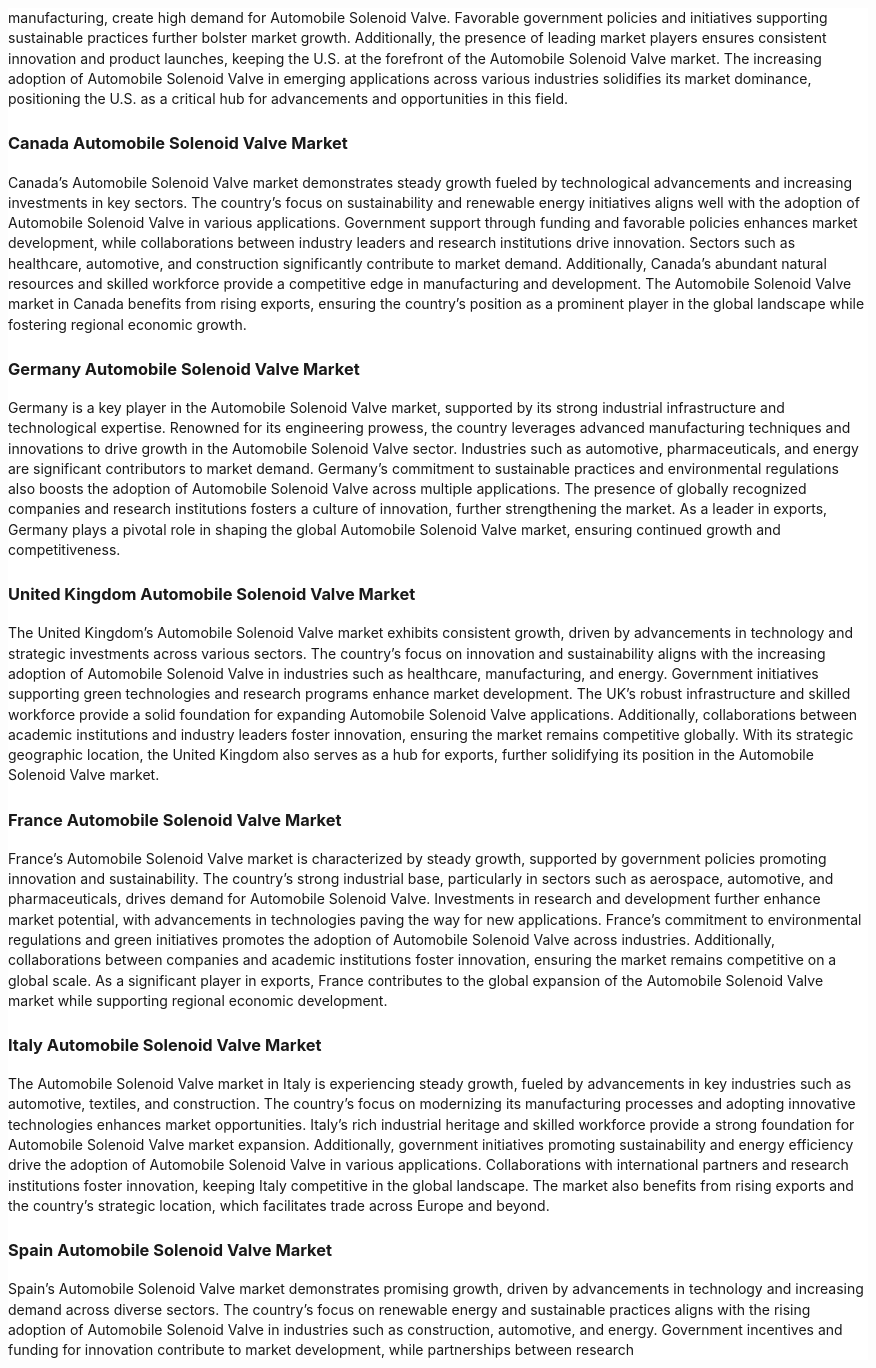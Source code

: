 manufacturing, create high demand for Automobile Solenoid Valve. Favorable government policies and initiatives supporting sustainable practices further bolster market growth. Additionally, the presence of leading market players ensures consistent innovation and product launches, keeping the U.S. at the forefront of the Automobile Solenoid Valve market. The increasing adoption of Automobile Solenoid Valve in emerging applications across various industries solidifies its market dominance, positioning the U.S. as a critical hub for advancements and opportunities in this field.</p><h3>Canada Automobile Solenoid Valve Market</h3><p>Canada&rsquo;s Automobile Solenoid Valve market demonstrates steady growth fueled by technological advancements and increasing investments in key sectors. The country&rsquo;s focus on sustainability and renewable energy initiatives aligns well with the adoption of Automobile Solenoid Valve in various applications. Government support through funding and favorable policies enhances market development, while collaborations between industry leaders and research institutions drive innovation. Sectors such as healthcare, automotive, and construction significantly contribute to market demand. Additionally, Canada&rsquo;s abundant natural resources and skilled workforce provide a competitive edge in manufacturing and development. The Automobile Solenoid Valve market in Canada benefits from rising exports, ensuring the country&rsquo;s position as a prominent player in the global landscape while fostering regional economic growth.</p><h3>Germany Automobile Solenoid Valve Market</h3><p>Germany is a key player in the Automobile Solenoid Valve market, supported by its strong industrial infrastructure and technological expertise. Renowned for its engineering prowess, the country leverages advanced manufacturing techniques and innovations to drive growth in the Automobile Solenoid Valve sector. Industries such as automotive, pharmaceuticals, and energy are significant contributors to market demand. Germany&rsquo;s commitment to sustainable practices and environmental regulations also boosts the adoption of Automobile Solenoid Valve across multiple applications. The presence of globally recognized companies and research institutions fosters a culture of innovation, further strengthening the market. As a leader in exports, Germany plays a pivotal role in shaping the global Automobile Solenoid Valve market, ensuring continued growth and competitiveness.</p><h3>United Kingdom Automobile Solenoid Valve Market</h3><p>The United Kingdom&rsquo;s Automobile Solenoid Valve market exhibits consistent growth, driven by advancements in technology and strategic investments across various sectors. The country&rsquo;s focus on innovation and sustainability aligns with the increasing adoption of Automobile Solenoid Valve in industries such as healthcare, manufacturing, and energy. Government initiatives supporting green technologies and research programs enhance market development. The UK&rsquo;s robust infrastructure and skilled workforce provide a solid foundation for expanding Automobile Solenoid Valve applications. Additionally, collaborations between academic institutions and industry leaders foster innovation, ensuring the market remains competitive globally. With its strategic geographic location, the United Kingdom also serves as a hub for exports, further solidifying its position in the Automobile Solenoid Valve market.</p><h3>France Automobile Solenoid Valve Market</h3><p>France&rsquo;s Automobile Solenoid Valve market is characterized by steady growth, supported by government policies promoting innovation and sustainability. The country&rsquo;s strong industrial base, particularly in sectors such as aerospace, automotive, and pharmaceuticals, drives demand for Automobile Solenoid Valve. Investments in research and development further enhance market potential, with advancements in technologies paving the way for new applications. France&rsquo;s commitment to environmental regulations and green initiatives promotes the adoption of Automobile Solenoid Valve across industries. Additionally, collaborations between companies and academic institutions foster innovation, ensuring the market remains competitive on a global scale. As a significant player in exports, France contributes to the global expansion of the Automobile Solenoid Valve market while supporting regional economic development.</p><h3>Italy Automobile Solenoid Valve Market</h3><p>The Automobile Solenoid Valve market in Italy is experiencing steady growth, fueled by advancements in key industries such as automotive, textiles, and construction. The country&rsquo;s focus on modernizing its manufacturing processes and adopting innovative technologies enhances market opportunities. Italy&rsquo;s rich industrial heritage and skilled workforce provide a strong foundation for Automobile Solenoid Valve market expansion. Additionally, government initiatives promoting sustainability and energy efficiency drive the adoption of Automobile Solenoid Valve in various applications. Collaborations with international partners and research institutions foster innovation, keeping Italy competitive in the global landscape. The market also benefits from rising exports and the country&rsquo;s strategic location, which facilitates trade across Europe and beyond.</p><h3>Spain Automobile Solenoid Valve Market</h3><p>Spain&rsquo;s Automobile Solenoid Valve market demonstrates promising growth, driven by advancements in technology and increasing demand across diverse sectors. The country&rsquo;s focus on renewable energy and sustainable practices aligns with the rising adoption of Automobile Solenoid Valve in industries such as construction, automotive, and energy. Government incentives and funding for innovation contribute to market development, while partnerships between research